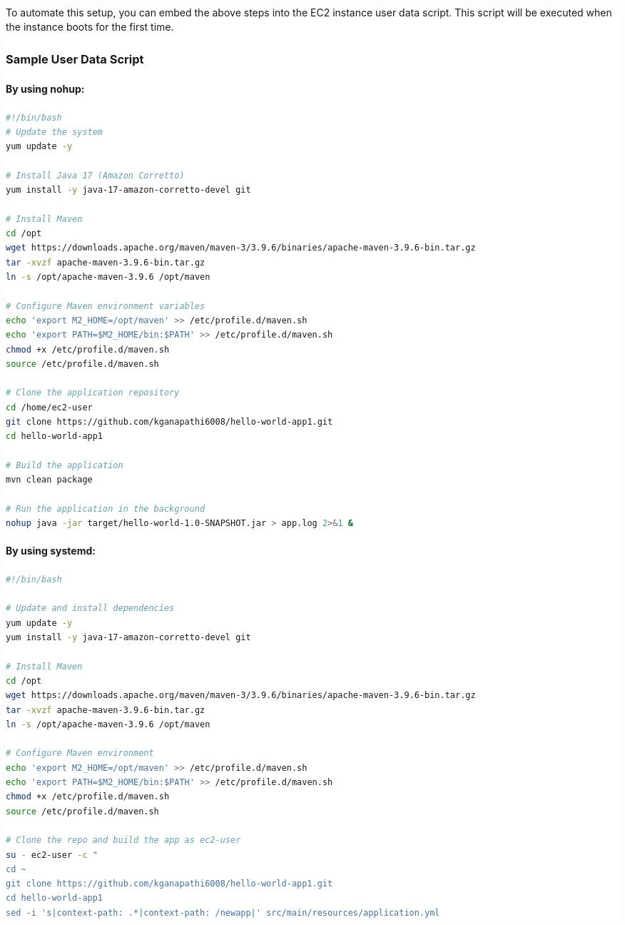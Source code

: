 To automate this setup, you can embed the above steps into the EC2 instance user data script. This script will be executed when the instance boots for the first time.

### Sample User Data Script

#### By using nohup:
```bash
#!/bin/bash
# Update the system
yum update -y

# Install Java 17 (Amazon Corretto)
yum install -y java-17-amazon-corretto-devel git

# Install Maven
cd /opt
wget https://downloads.apache.org/maven/maven-3/3.9.6/binaries/apache-maven-3.9.6-bin.tar.gz
tar -xvzf apache-maven-3.9.6-bin.tar.gz
ln -s /opt/apache-maven-3.9.6 /opt/maven

# Configure Maven environment variables
echo 'export M2_HOME=/opt/maven' >> /etc/profile.d/maven.sh
echo 'export PATH=$M2_HOME/bin:$PATH' >> /etc/profile.d/maven.sh
chmod +x /etc/profile.d/maven.sh
source /etc/profile.d/maven.sh

# Clone the application repository
cd /home/ec2-user
git clone https://github.com/kganapathi6008/hello-world-app1.git
cd hello-world-app1

# Build the application
mvn clean package

# Run the application in the background
nohup java -jar target/hello-world-1.0-SNAPSHOT.jar > app.log 2>&1 &
```

#### By using systemd:
```bash
#!/bin/bash

# Update and install dependencies
yum update -y
yum install -y java-17-amazon-corretto-devel git

# Install Maven
cd /opt
wget https://downloads.apache.org/maven/maven-3/3.9.6/binaries/apache-maven-3.9.6-bin.tar.gz
tar -xvzf apache-maven-3.9.6-bin.tar.gz
ln -s /opt/apache-maven-3.9.6 /opt/maven

# Configure Maven environment
echo 'export M2_HOME=/opt/maven' >> /etc/profile.d/maven.sh
echo 'export PATH=$M2_HOME/bin:$PATH' >> /etc/profile.d/maven.sh
chmod +x /etc/profile.d/maven.sh
source /etc/profile.d/maven.sh

# Clone the repo and build the app as ec2-user
su - ec2-user -c "
cd ~
git clone https://github.com/kganapathi6008/hello-world-app1.git
cd hello-world-app1
sed -i 's|context-path: .*|context-path: /newapp|' src/main/resources/application.yml
```